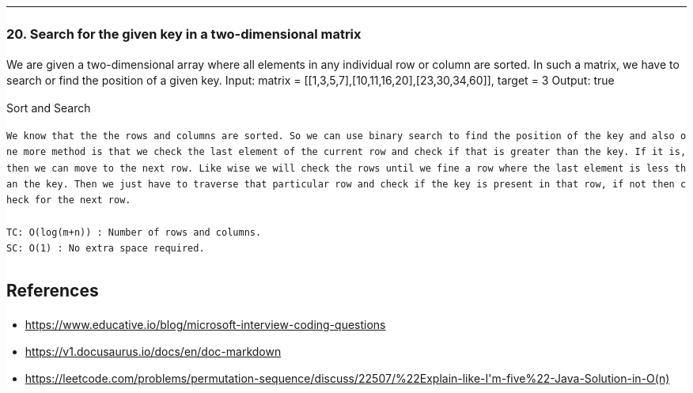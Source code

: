</div>
</div>

<hr />
<div class="educative-microsoft-container">

<div class="educative-microsoft-item pl0">

### 20. Search for the given key in a two-dimensional matrix

We are given a two-dimensional array where all elements in any individual row or column are sorted. In such a matrix, we have to search or find the position of a given key.
Input: matrix = \[[1,3,5,7],[10,11,16,20],[23,30,34,60]], target = 3 Output: true

<span class="tag-is-success">Sort and Search</span>

</div>
<div class="educative-microsoft-item">

```
We know that the the rows and columns are sorted. So we can use binary search to find the position of the key and also one more method is that we check the last element of the current row and check if that is greater than the key. If it is, then we can move to the next row. Like wise we will check the rows until we fine a row where the last element is less than the key. Then we just have to traverse that particular row and check if the key is present in that row, if not then check for the next row.

TC: O(log(m+n)) : Number of rows and columns.
SC: O(1) : No extra space required.

```

</div>
</div>

## References

<ul>
<li>

<https://www.educative.io/blog/microsoft-interview-coding-questions>

</li>

<li>

<https://v1.docusaurus.io/docs/en/doc-markdown>

</li>
<li>

<https://leetcode.com/problems/permutation-sequence/discuss/22507/%22Explain-like-I'm-five%22-Java-Solution-in-O(n)>

</li>

</ul>
